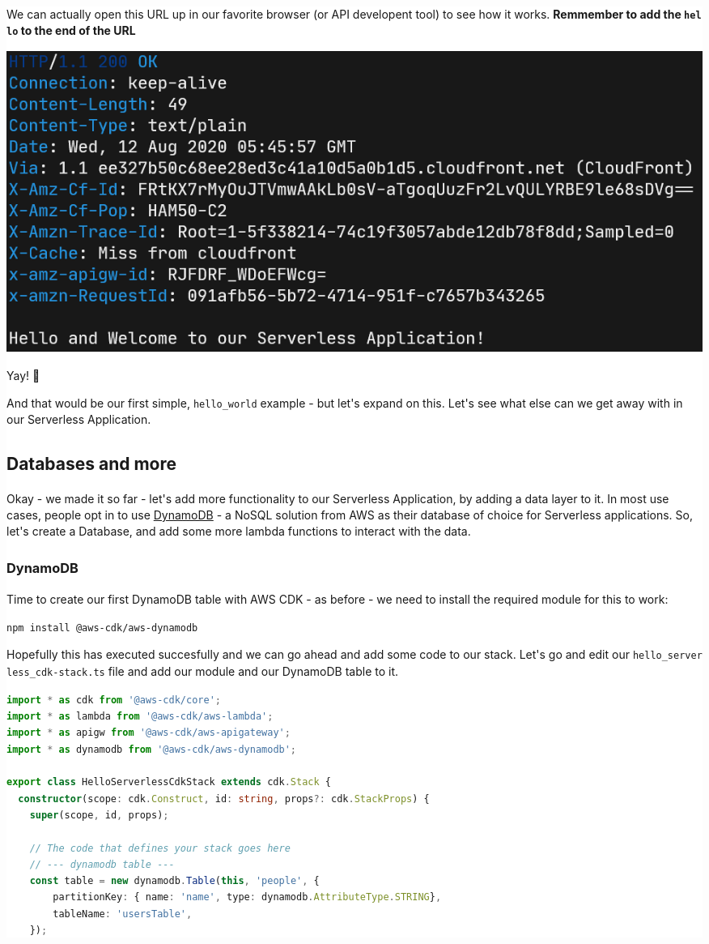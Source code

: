 We can actually open this URL up in our favorite browser (or API developent
tool) to see how it works. **Remmember to add the `hello` to the end of the
URL**

![firsthello](img/firsthello.png)

Yay! :rocket:

And that would be our first simple, `hello_world` example - but let's expand on
this. Let's see what else can we get away with in our Serverless Application.

## Databases and more

Okay - we made it so far - let's add more functionality to our Serverless
Application, by adding a data layer to it. In most use cases, people opt in to
use [DynamoDB](https://aws.amazon.com/dynamodb/) - a NoSQL solution from AWS as
their database of choice for Serverless applications. So, let's create a
Database, and add some more lambda functions to interact with the data.

### DynamoDB

Time to create our first DynamoDB table with AWS CDK - as before - we need to
install the required module for this to work:

```bash
npm install @aws-cdk/aws-dynamodb
```

Hopefully this has executed succesfully and we can go ahead and add some code to
our stack. Let's go and edit our `hello_serverless_cdk-stack.ts` file and add
our module and our DynamoDB table to it.

```typescript
import * as cdk from '@aws-cdk/core';
import * as lambda from '@aws-cdk/aws-lambda';
import * as apigw from '@aws-cdk/aws-apigateway';
import * as dynamodb from '@aws-cdk/aws-dynamodb';

export class HelloServerlessCdkStack extends cdk.Stack {
  constructor(scope: cdk.Construct, id: string, props?: cdk.StackProps) {
    super(scope, id, props);

    // The code that defines your stack goes here
    // --- dynamodb table ---
    const table = new dynamodb.Table(this, 'people', {
        partitionKey: { name: 'name', type: dynamodb.AttributeType.STRING},
        tableName: 'usersTable',
    });
```